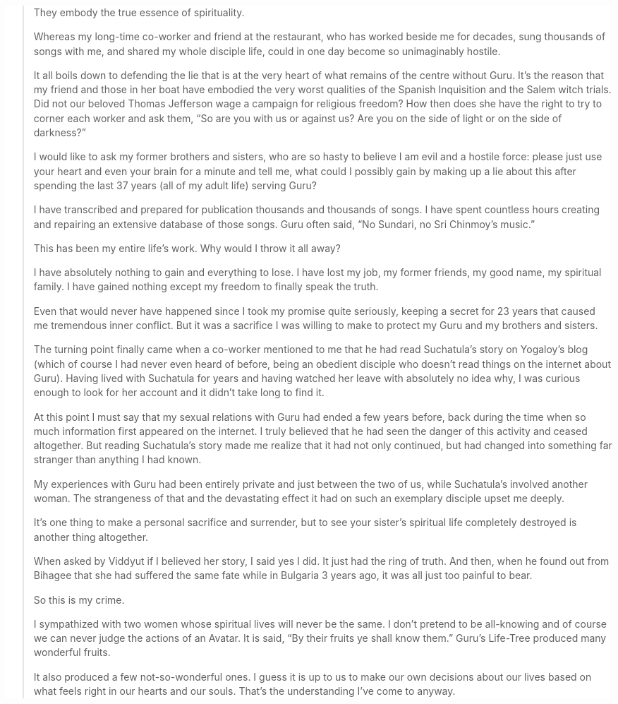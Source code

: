 >They embody the true essence of spirituality. 
>
>Whereas my long-time co-worker and friend at the restaurant, who has worked beside me for decades, sung thousands of songs with me, and shared my whole disciple life, could in one day become so unimaginably hostile. 
>
>It all boils down to defending the lie that is at the very heart of what remains of the centre without Guru. It’s the reason that my friend and those in her boat have embodied the very worst qualities of the Spanish Inquisition and the Salem witch trials. Did not our beloved Thomas Jefferson wage a campaign for religious freedom? How then does she have the right to try to corner each worker and ask them, “So are you with us or against us? Are you on the side of light or on the side of darkness?” 
>
>I would like to ask my former brothers and sisters, who are so hasty to believe I am evil and a hostile force: please just use your heart and even your brain for a minute and tell me, what could I possibly gain by making up a lie about this after spending the last 37 years (all of my adult life) serving Guru? 
>
>I have transcribed and prepared for publication thousands and thousands of songs. I have spent countless hours creating and repairing an extensive database of those songs. Guru often said, “No Sundari, no Sri Chinmoy’s music.” 
>
>This has been my entire life’s work. Why would I throw it all away? 
>
>I have absolutely nothing to gain and everything to lose. I have lost my job, my former friends, my good name, my spiritual family. I have gained nothing except my freedom to finally speak the truth. 
>
>Even that would never have happened since I took my promise quite seriously, keeping a secret for 23 years that caused me tremendous inner conflict. But it was a sacrifice I was willing to make to protect my Guru and my brothers and sisters. 
>
>The turning point finally came when a co-worker mentioned to me that he had read Suchatula’s story on Yogaloy’s blog (which of course I had never even heard of before, being an obedient disciple who doesn’t read things on the internet about Guru). Having lived with Suchatula for years and having watched her leave with absolutely no idea why, I was curious enough to look for her account and it didn’t take long to find it. 
>
>At this point I must say that my sexual relations with Guru had ended a few years before, back during the time when so much information first appeared on the internet. I truly believed that he had seen the danger of this activity and ceased altogether. But reading Suchatula’s story made me realize that it had not only continued, but had changed into something far stranger than anything I had known. 
>
>My experiences with Guru had been entirely private and just between the two of us, while Suchatula’s involved another woman. The strangeness of that and the devastating effect it had on such an exemplary disciple upset me deeply. 
>
>It’s one thing to make a personal sacrifice and surrender, but to see your sister’s spiritual life completely destroyed is another thing altogether. 
>
>When asked by Viddyut if I believed her story, I said yes I did. It just had the ring of truth. And then, when he found out from Bihagee that she had suffered the same fate while in Bulgaria 3 years ago, it was all just too painful to bear. 
>
>So this is my crime. 
>
>I sympathized with two women whose spiritual lives will never be the same. I don’t pretend to be all-knowing and of course we can never judge the actions of an Avatar. It is said, “By their fruits ye shall know them.” Guru’s Life-Tree produced many wonderful fruits. 
>
>It also produced a few not-so-wonderful ones. I guess it is up to us to make our own decisions about our lives based on what feels right in our hearts and our souls. That’s the understanding I’ve come to anyway. 